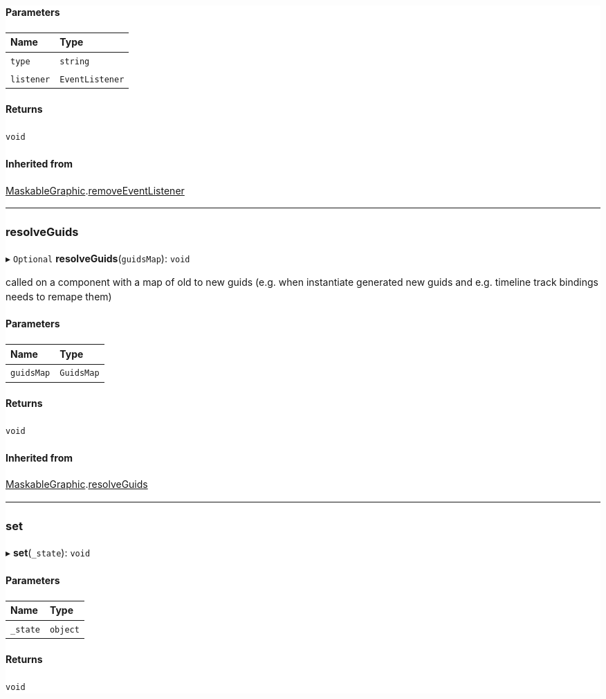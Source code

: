 #### Parameters

| Name | Type |
| :------ | :------ |
| `type` | `string` |
| `listener` | `EventListener` |

#### Returns

`void`

#### Inherited from

[MaskableGraphic](MaskableGraphic.md).[removeEventListener](MaskableGraphic.md#removeeventlistener)

___

### resolveGuids

▸ `Optional` **resolveGuids**(`guidsMap`): `void`

called on a component with a map of old to new guids (e.g. when instantiate generated new guids and e.g. timeline track bindings needs to remape them)

#### Parameters

| Name | Type |
| :------ | :------ |
| `guidsMap` | `GuidsMap` |

#### Returns

`void`

#### Inherited from

[MaskableGraphic](MaskableGraphic.md).[resolveGuids](MaskableGraphic.md#resolveguids)

___

### set

▸ **set**(`_state`): `void`

#### Parameters

| Name | Type |
| :------ | :------ |
| `_state` | `object` |

#### Returns

`void`
